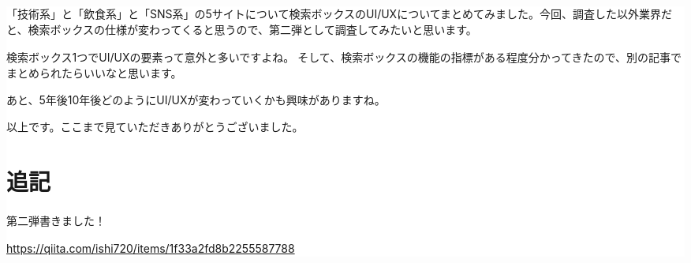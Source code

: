 「技術系」と「飲食系」と「SNS系」の5サイトについて検索ボックスのUI/UXについてまとめてみました。今回、調査した以外業界だと、検索ボックスの仕様が変わってくると思うので、第二弾として調査してみたいと思います。

検索ボックス1つでUI/UXの要素って意外と多いですよね。
そして、検索ボックスの機能の指標がある程度分かってきたので、別の記事でまとめられたらいいなと思います。

あと、5年後10年後どのようにUI/UXが変わっていくかも興味がありますね。

以上です。ここまで見ていただきありがとうございました。

# 追記

第二弾書きました！

https://qiita.com/ishi720/items/1f33a2fd8b2255587788

